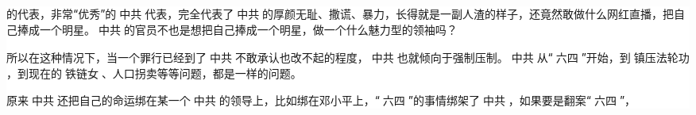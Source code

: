   </ok>
  的代表，非常“优秀”的
  <ok href="/term/1059">
   中共
  </ok>
  代表，完全代表了
  <ok href="/term/1059">
   中共
  </ok>
  的厚颜无耻、撒谎、暴力，长得就是一副人渣的样子，还竟然敢做什么网红直播，把自己捧成一个明星。
  <ok href="/term/1059">
   中共
  </ok>
  的官员不也是想把自己捧成一个明星，做一个什么魅力型的领袖吗？
 </p>
 <p>
  所以在这种情况下，当一个罪行已经到了
  <ok href="/term/1059">
   中共
  </ok>
  不敢承认也改不起的程度，
  <ok href="/term/1059">
   中共
  </ok>
  也就倾向于强制压制。
  <ok href="/term/1059">
   中共
  </ok>
  从“
  <ok href="/term/2990">
   六四
  </ok>
  ”开始，到
  <ok href="/term/5118">
   镇压法轮功
  </ok>
  ，到现在的
  <ok href="/term/695986">
   铁链女
  </ok>
  、人口拐卖等等问题，都是一样的问题。
 </p>
 <p>
  原来
  <ok href="/term/1059">
   中共
  </ok>
  还把自己的命运绑在某一个
  <ok href="/term/1059">
   中共
  </ok>
  的领导上，比如绑在邓小平上，“
  <ok href="/term/2990">
   六四
  </ok>
  ”的事情绑架了
  <ok href="/term/1059">
   中共
  </ok>
  ，如果要是翻案“
  <ok href="/term/2990">
   六四
  </ok>
  ”，